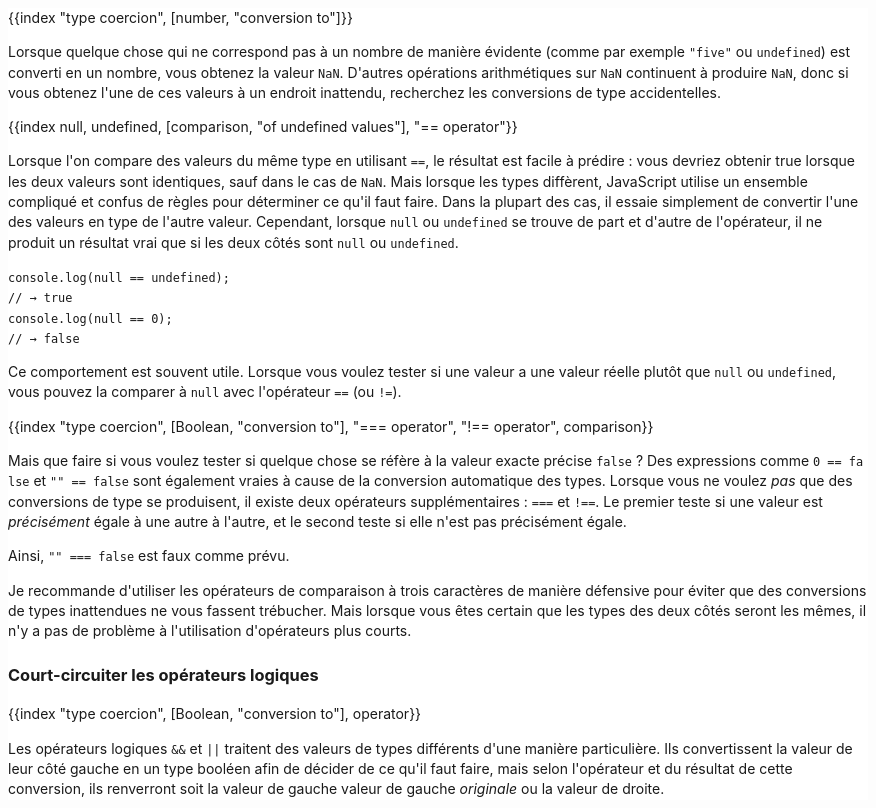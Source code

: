 {{index "type coercion", [number, "conversion to"]}}

Lorsque quelque chose qui ne correspond pas à un nombre de manière évidente
(comme par exemple `"five"` ou `undefined`) est converti en un nombre, vous
obtenez la valeur `NaN`. D'autres opérations arithmétiques sur `NaN`
continuent à produire `NaN`, donc si vous obtenez l'une de ces valeurs à un
endroit inattendu, recherchez les conversions de type accidentelles.

{{index null, undefined, [comparison, "of undefined values"], "== operator"}}

Lorsque l'on compare des valeurs du même type en utilisant `==`, le résultat
est facile à prédire : vous devriez obtenir true lorsque les deux valeurs sont
identiques, sauf dans le cas de `NaN`. Mais lorsque les types diffèrent, JavaScript utilise un ensemble compliqué et confus de règles pour déterminer ce qu'il
faut faire. Dans la plupart des cas, il essaie simplement de convertir l'une
des valeurs en type de l'autre valeur. Cependant, lorsque `null` ou
`undefined` se trouve de part et d'autre de l'opérateur, il ne produit un
résultat vrai que si les deux côtés sont `null` ou `undefined`.

```
console.log(null == undefined);
// → true
console.log(null == 0);
// → false
```

Ce comportement est souvent utile. Lorsque vous voulez tester si une valeur
a une valeur réelle plutôt que `null` ou `undefined`, vous pouvez la comparer
à `null` avec l'opérateur `==` (ou `!=`).

{{index "type coercion", [Boolean, "conversion to"], "=== operator", "!== operator", comparison}}

Mais que faire si vous voulez tester si quelque chose se réfère à la valeur
exacte précise `false` ? Des expressions comme `0 == false` et `"" == false`
sont également vraies à cause de la conversion automatique des types. Lorsque
vous ne voulez _pas_ que des conversions de type se produisent, il existe deux
opérateurs supplémentaires : `===` et `!==`. Le premier teste si une valeur est _précisément_ égale à une autre à l'autre, et le second teste si elle n'est pas précisément égale.

Ainsi, `"" === false` est faux comme prévu.

Je recommande d'utiliser les opérateurs de comparaison à trois caractères
de manière défensive pour éviter que des conversions de types inattendues
ne vous fassent trébucher. Mais lorsque vous êtes certain que les types des
deux côtés seront les mêmes, il n'y a pas de problème à l'utilisation
d'opérateurs plus courts.

### Court-circuiter les opérateurs logiques

{{index "type coercion", [Boolean, "conversion to"], operator}}

Les opérateurs logiques `&&` et `||` traitent des valeurs de types différents
d'une manière particulière. Ils convertissent la valeur de leur côté gauche
en un type booléen afin de décider de ce qu'il faut faire, mais selon l'opérateur
et du résultat de cette conversion, ils renverront soit la valeur de gauche
valeur de gauche _originale_ ou la valeur de droite.
